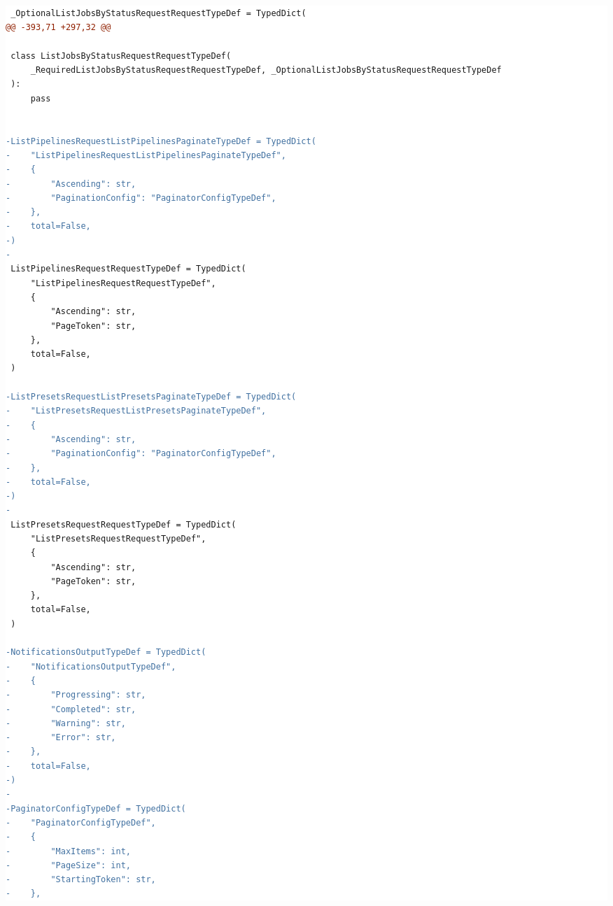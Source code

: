 ```diff
 _OptionalListJobsByStatusRequestRequestTypeDef = TypedDict(
@@ -393,71 +297,32 @@
 
 class ListJobsByStatusRequestRequestTypeDef(
     _RequiredListJobsByStatusRequestRequestTypeDef, _OptionalListJobsByStatusRequestRequestTypeDef
 ):
     pass
 
 
-ListPipelinesRequestListPipelinesPaginateTypeDef = TypedDict(
-    "ListPipelinesRequestListPipelinesPaginateTypeDef",
-    {
-        "Ascending": str,
-        "PaginationConfig": "PaginatorConfigTypeDef",
-    },
-    total=False,
-)
-
 ListPipelinesRequestRequestTypeDef = TypedDict(
     "ListPipelinesRequestRequestTypeDef",
     {
         "Ascending": str,
         "PageToken": str,
     },
     total=False,
 )
 
-ListPresetsRequestListPresetsPaginateTypeDef = TypedDict(
-    "ListPresetsRequestListPresetsPaginateTypeDef",
-    {
-        "Ascending": str,
-        "PaginationConfig": "PaginatorConfigTypeDef",
-    },
-    total=False,
-)
-
 ListPresetsRequestRequestTypeDef = TypedDict(
     "ListPresetsRequestRequestTypeDef",
     {
         "Ascending": str,
         "PageToken": str,
     },
     total=False,
 )
 
-NotificationsOutputTypeDef = TypedDict(
-    "NotificationsOutputTypeDef",
-    {
-        "Progressing": str,
-        "Completed": str,
-        "Warning": str,
-        "Error": str,
-    },
-    total=False,
-)
-
-PaginatorConfigTypeDef = TypedDict(
-    "PaginatorConfigTypeDef",
-    {
-        "MaxItems": int,
-        "PageSize": int,
-        "StartingToken": str,
-    },
```